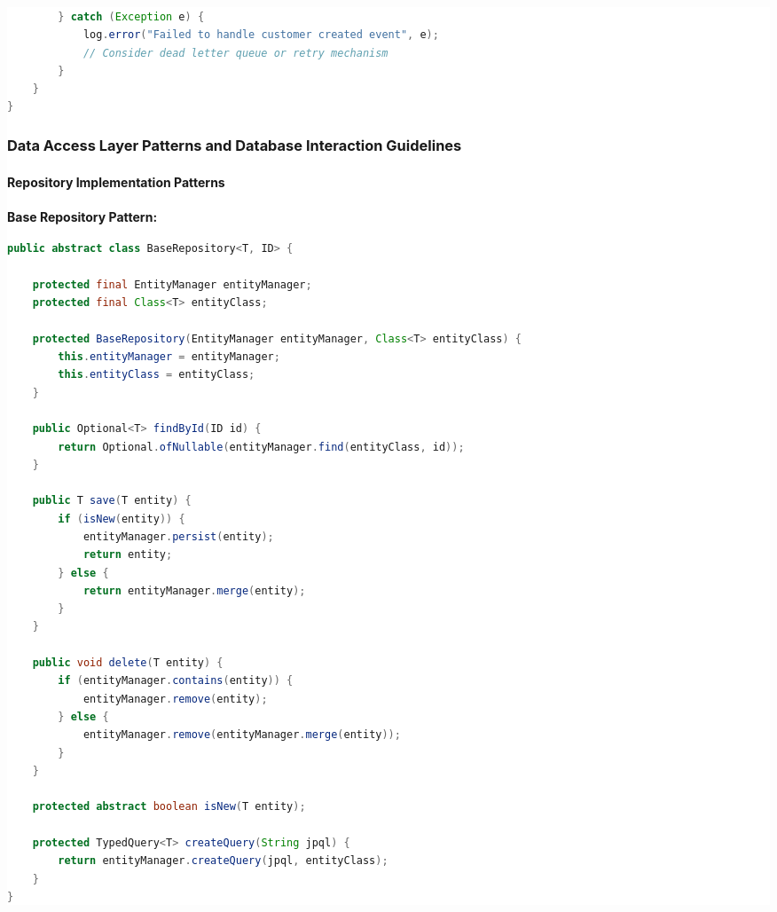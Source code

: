 ```java
        } catch (Exception e) {
            log.error("Failed to handle customer created event", e);
            // Consider dead letter queue or retry mechanism
        }
    }
}
```

### Data Access Layer Patterns and Database Interaction Guidelines

#### Repository Implementation Patterns

**Base Repository Pattern:**
```java
public abstract class BaseRepository<T, ID> {
    
    protected final EntityManager entityManager;
    protected final Class<T> entityClass;
    
    protected BaseRepository(EntityManager entityManager, Class<T> entityClass) {
        this.entityManager = entityManager;
        this.entityClass = entityClass;
    }
    
    public Optional<T> findById(ID id) {
        return Optional.ofNullable(entityManager.find(entityClass, id));
    }
    
    public T save(T entity) {
        if (isNew(entity)) {
            entityManager.persist(entity);
            return entity;
        } else {
            return entityManager.merge(entity);
        }
    }
    
    public void delete(T entity) {
        if (entityManager.contains(entity)) {
            entityManager.remove(entity);
        } else {
            entityManager.remove(entityManager.merge(entity));
        }
    }
    
    protected abstract boolean isNew(T entity);
    
    protected TypedQuery<T> createQuery(String jpql) {
        return entityManager.createQuery(jpql, entityClass);
    }
}
```
